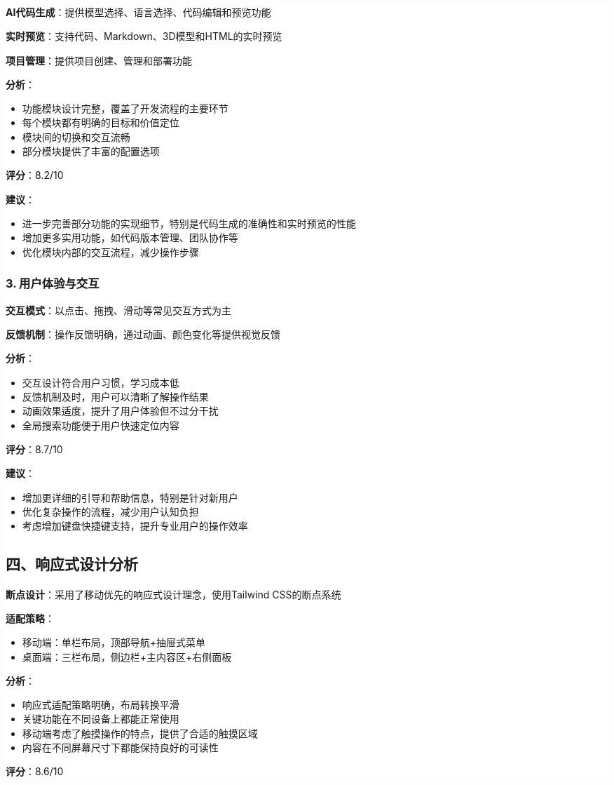 **AI代码生成**：提供模型选择、语言选择、代码编辑和预览功能

**实时预览**：支持代码、Markdown、3D模型和HTML的实时预览

**项目管理**：提供项目创建、管理和部署功能

**分析**：

- 功能模块设计完整，覆盖了开发流程的主要环节
- 每个模块都有明确的目标和价值定位
- 模块间的切换和交互流畅
- 部分模块提供了丰富的配置选项

**评分**：8.2/10

**建议**：

- 进一步完善部分功能的实现细节，特别是代码生成的准确性和实时预览的性能
- 增加更多实用功能，如代码版本管理、团队协作等
- 优化模块内部的交互流程，减少操作步骤

### 3. 用户体验与交互

**交互模式**：以点击、拖拽、滑动等常见交互方式为主

**反馈机制**：操作反馈明确，通过动画、颜色变化等提供视觉反馈

**分析**：

- 交互设计符合用户习惯，学习成本低
- 反馈机制及时，用户可以清晰了解操作结果
- 动画效果适度，提升了用户体验但不过分干扰
- 全局搜索功能便于用户快速定位内容

**评分**：8.7/10

**建议**：

- 增加更详细的引导和帮助信息，特别是针对新用户
- 优化复杂操作的流程，减少用户认知负担
- 考虑增加键盘快捷键支持，提升专业用户的操作效率

## 四、响应式设计分析

**断点设计**：采用了移动优先的响应式设计理念，使用Tailwind CSS的断点系统

**适配策略**：

- 移动端：单栏布局，顶部导航+抽屉式菜单
- 桌面端：三栏布局，侧边栏+主内容区+右侧面板

**分析**：

- 响应式适配策略明确，布局转换平滑
- 关键功能在不同设备上都能正常使用
- 移动端考虑了触摸操作的特点，提供了合适的触摸区域
- 内容在不同屏幕尺寸下都能保持良好的可读性

**评分**：8.6/10
